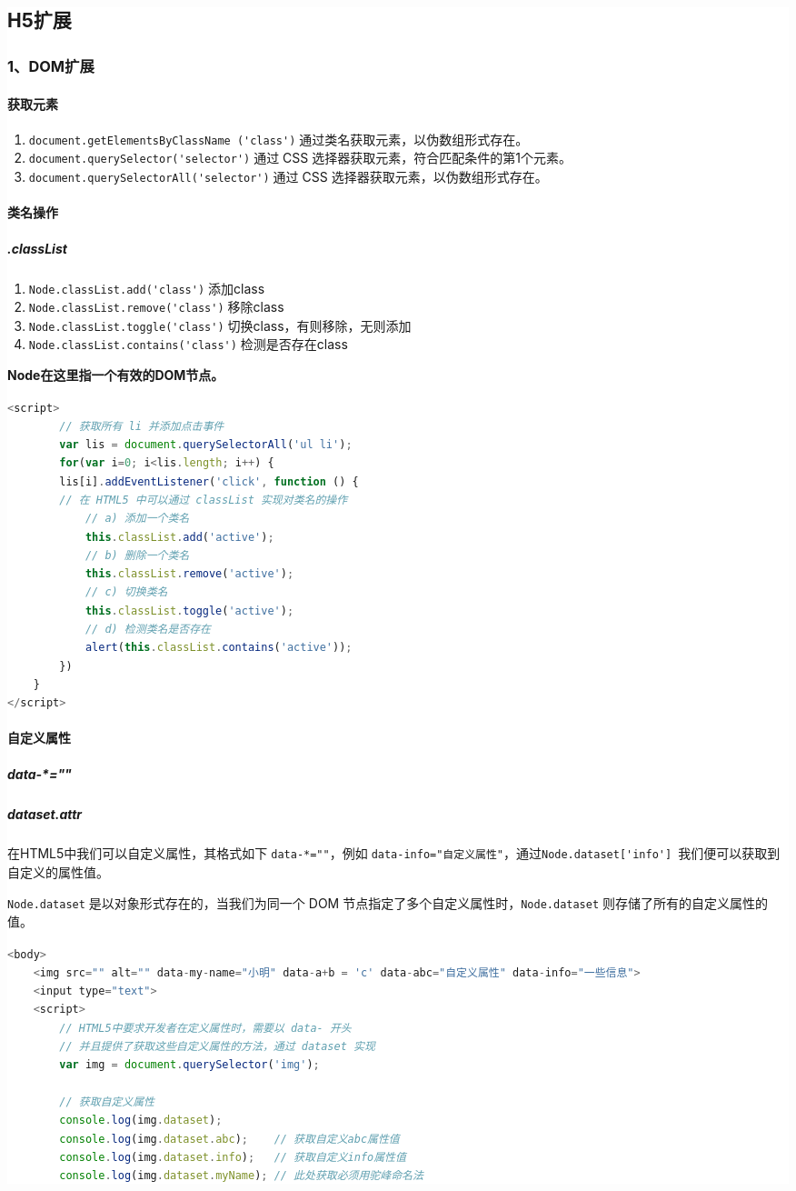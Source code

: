 ## H5扩展

### 1、DOM扩展

#### 获取元素

1. `document.getElementsByClassName ('class')` 通过类名获取元素，以伪数组形式存在。
2. `document.querySelector('selector')` 通过 CSS 选择器获取元素，符合匹配条件的第1个元素。
3. `document.querySelectorAll('selector')` 通过 CSS 选择器获取元素，以伪数组形式存在。

#### 类名操作

##### .classList

1. `Node.classList.add('class')` 添加class
2. `Node.classList.remove('class')` 移除class
3. `Node.classList.toggle('class')` 切换class，有则移除，无则添加
4. `Node.classList.contains('class')` 检测是否存在class

**Node在这里指一个有效的DOM节点。**

```js
<script>
        // 获取所有 li 并添加点击事件
        var lis = document.querySelectorAll('ul li');
        for(var i=0; i<lis.length; i++) {
        lis[i].addEventListener('click', function () {
        // 在 HTML5 中可以通过 classList 实现对类名的操作
            // a) 添加一个类名
            this.classList.add('active');
            // b) 删除一个类名
            this.classList.remove('active');
            // c) 切换类名
            this.classList.toggle('active');
            // d) 检测类名是否存在
            alert(this.classList.contains('active'));
        })
    }
</script>
```



#### 自定义属性

##### data-*=""

##### dataset.attr

在HTML5中我们可以自定义属性，其格式如下 `data-*=""`，例如 `data-info="自定义属性"`，通过`Node.dataset['info'] `我们便可以获取到自定义的属性值。

`Node.dataset` 是以对象形式存在的，当我们为同一个 DOM 节点指定了多个自定义属性时，`Node.dataset` 则存储了所有的自定义属性的值。

```js
<body>
	<img src="" alt="" data-my-name="小明" data-a+b = 'c' data-abc="自定义属性" data-info="一些信息">
	<input type="text">
	<script>
		// HTML5中要求开发者在定义属性时，需要以 data- 开头
		// 并且提供了获取这些自定义属性的方法，通过 dataset 实现
		var img = document.querySelector('img');

		// 获取自定义属性
		console.log(img.dataset);
		console.log(img.dataset.abc);    // 获取自定义abc属性值
		console.log(img.dataset.info);	 // 获取自定义info属性值
		console.log(img.dataset.myName); // 此处获取必须用驼峰命名法
```